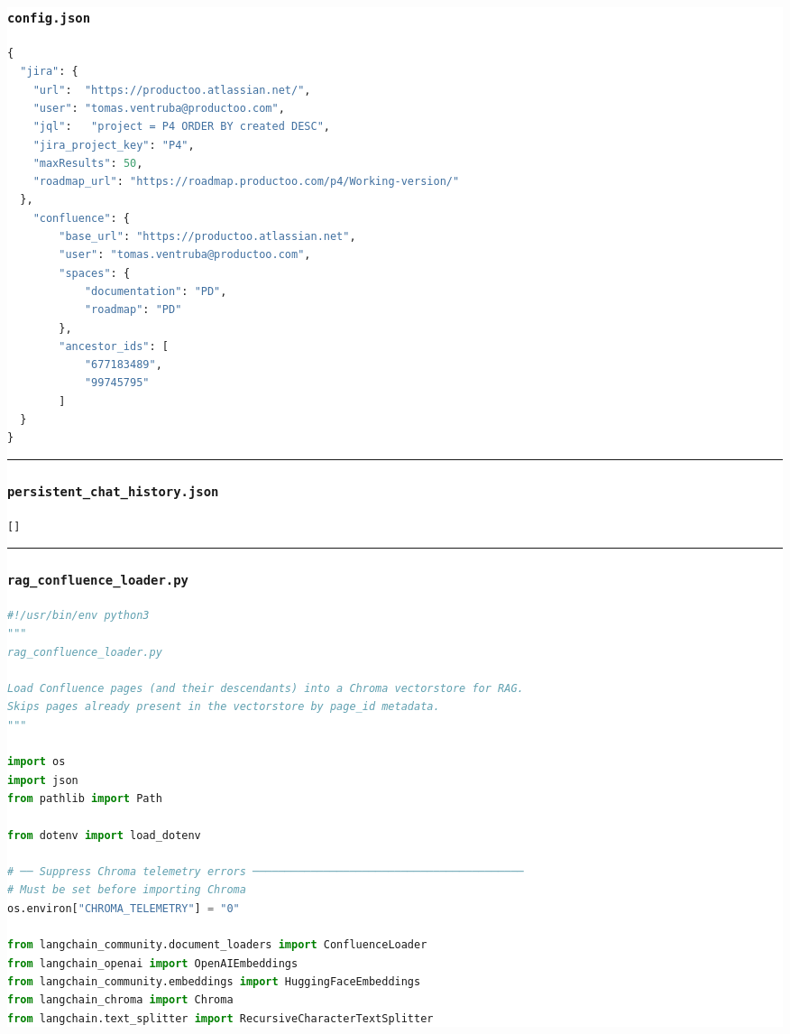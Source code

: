 
### `config.json`

```python
{
  "jira": {
    "url":  "https://productoo.atlassian.net/",
    "user": "tomas.ventruba@productoo.com",
    "jql":   "project = P4 ORDER BY created DESC",
    "jira_project_key": "P4",
    "maxResults": 50,
    "roadmap_url": "https://roadmap.productoo.com/p4/Working-version/"
  },
    "confluence": {
        "base_url": "https://productoo.atlassian.net",
        "user": "tomas.ventruba@productoo.com",
        "spaces": {
            "documentation": "PD",
            "roadmap": "PD"
        },
        "ancestor_ids": [
            "677183489",
            "99745795"
        ]
  }
}
```


---

### `persistent_chat_history.json`

```python
[]
```


---

### `rag_confluence_loader.py`

```python
#!/usr/bin/env python3
"""
rag_confluence_loader.py

Load Confluence pages (and their descendants) into a Chroma vectorstore for RAG.
Skips pages already present in the vectorstore by page_id metadata.
"""

import os
import json
from pathlib import Path

from dotenv import load_dotenv

# ── Suppress Chroma telemetry errors ──────────────────────────────────────────
# Must be set before importing Chroma
os.environ["CHROMA_TELEMETRY"] = "0"

from langchain_community.document_loaders import ConfluenceLoader
from langchain_openai import OpenAIEmbeddings
from langchain_community.embeddings import HuggingFaceEmbeddings
from langchain_chroma import Chroma
from langchain.text_splitter import RecursiveCharacterTextSplitter

```
